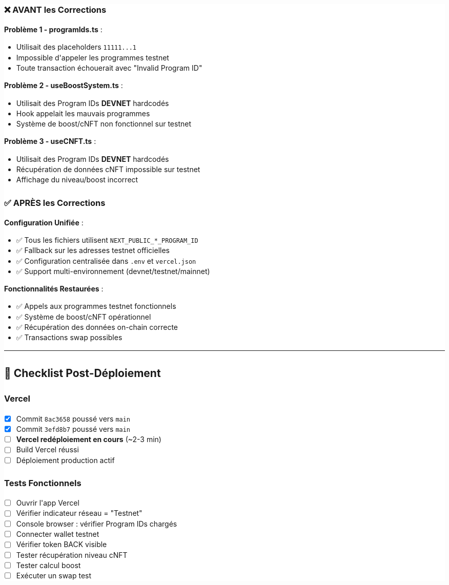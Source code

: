 ### ❌ AVANT les Corrections

**Problème 1 - programIds.ts** :
- Utilisait des placeholders `11111...1`
- Impossible d'appeler les programmes testnet
- Toute transaction échouerait avec "Invalid Program ID"

**Problème 2 - useBoostSystem.ts** :
- Utilisait des Program IDs **DEVNET** hardcodés
- Hook appelait les mauvais programmes
- Système de boost/cNFT non fonctionnel sur testnet

**Problème 3 - useCNFT.ts** :
- Utilisait des Program IDs **DEVNET** hardcodés  
- Récupération de données cNFT impossible sur testnet
- Affichage du niveau/boost incorrect

### ✅ APRÈS les Corrections

**Configuration Unifiée** :
- ✅ Tous les fichiers utilisent `NEXT_PUBLIC_*_PROGRAM_ID`
- ✅ Fallback sur les adresses testnet officielles
- ✅ Configuration centralisée dans `.env` et `vercel.json`
- ✅ Support multi-environnement (devnet/testnet/mainnet)

**Fonctionnalités Restaurées** :
- ✅ Appels aux programmes testnet fonctionnels
- ✅ Système de boost/cNFT opérationnel
- ✅ Récupération des données on-chain correcte
- ✅ Transactions swap possibles

---

## 🎯 Checklist Post-Déploiement

### Vercel
- [x] Commit `8ac3658` poussé vers `main`
- [x] Commit `3efd8b7` poussé vers `main`
- [ ] **Vercel redéploiement en cours** (~2-3 min)
- [ ] Build Vercel réussi
- [ ] Déploiement production actif

### Tests Fonctionnels
- [ ] Ouvrir l'app Vercel
- [ ] Vérifier indicateur réseau = "Testnet"
- [ ] Console browser : vérifier Program IDs chargés
- [ ] Connecter wallet testnet
- [ ] Vérifier token BACK visible
- [ ] Tester récupération niveau cNFT
- [ ] Tester calcul boost
- [ ] Exécuter un swap test
